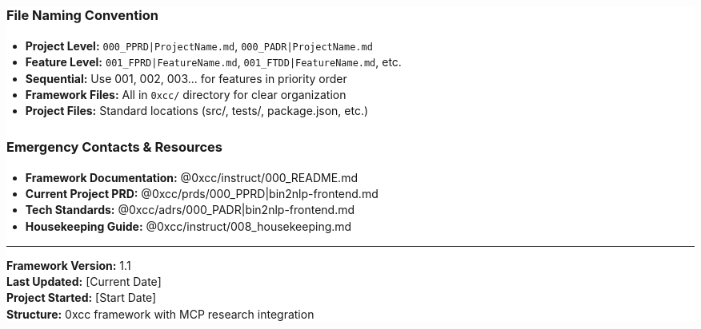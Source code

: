### File Naming Convention

- **Project Level:** `000_PPRD|ProjectName.md`, `000_PADR|ProjectName.md`
- **Feature Level:** `001_FPRD|FeatureName.md`, `001_FTDD|FeatureName.md`, etc.
- **Sequential:** Use 001, 002, 003... for features in priority order
- **Framework Files:** All in `0xcc/` directory for clear organization
- **Project Files:** Standard locations (src/, tests/, package.json, etc.)

### Emergency Contacts & Resources

- **Framework Documentation:** @0xcc/instruct/000_README.md
- **Current Project PRD:** @0xcc/prds/000_PPRD|bin2nlp-frontend.md
- **Tech Standards:** @0xcc/adrs/000_PADR|bin2nlp-frontend.md
- **Housekeeping Guide:** @0xcc/instruct/008_housekeeping.md

---

**Framework Version:** 1.1  
**Last Updated:** [Current Date]  
**Project Started:** [Start Date]  
**Structure:** 0xcc framework with MCP research integration
